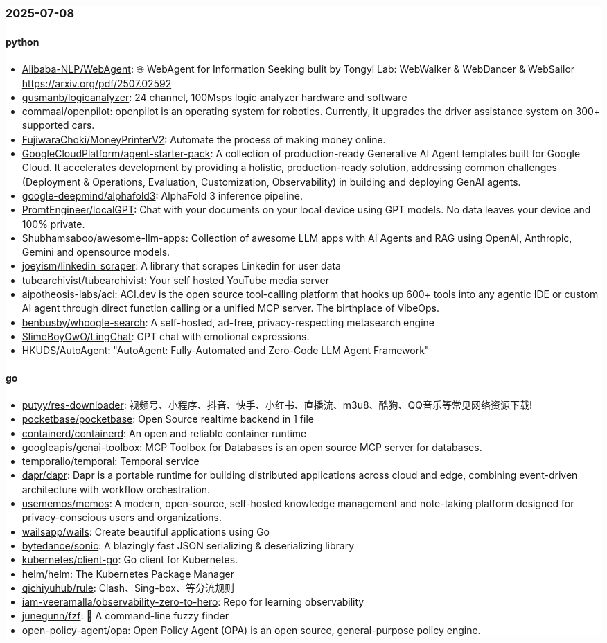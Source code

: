 ### 2025-07-08

#### python
* [Alibaba-NLP/WebAgent](https://github.com/Alibaba-NLP/WebAgent): 🌐 WebAgent for Information Seeking bulit by Tongyi Lab: WebWalker & WebDancer & WebSailor https://arxiv.org/pdf/2507.02592
* [gusmanb/logicanalyzer](https://github.com/gusmanb/logicanalyzer): 24 channel, 100Msps logic analyzer hardware and software
* [commaai/openpilot](https://github.com/commaai/openpilot): openpilot is an operating system for robotics. Currently, it upgrades the driver assistance system on 300+ supported cars.
* [FujiwaraChoki/MoneyPrinterV2](https://github.com/FujiwaraChoki/MoneyPrinterV2): Automate the process of making money online.
* [GoogleCloudPlatform/agent-starter-pack](https://github.com/GoogleCloudPlatform/agent-starter-pack): A collection of production-ready Generative AI Agent templates built for Google Cloud. It accelerates development by providing a holistic, production-ready solution, addressing common challenges (Deployment & Operations, Evaluation, Customization, Observability) in building and deploying GenAI agents.
* [google-deepmind/alphafold3](https://github.com/google-deepmind/alphafold3): AlphaFold 3 inference pipeline.
* [PromtEngineer/localGPT](https://github.com/PromtEngineer/localGPT): Chat with your documents on your local device using GPT models. No data leaves your device and 100% private.
* [Shubhamsaboo/awesome-llm-apps](https://github.com/Shubhamsaboo/awesome-llm-apps): Collection of awesome LLM apps with AI Agents and RAG using OpenAI, Anthropic, Gemini and opensource models.
* [joeyism/linkedin_scraper](https://github.com/joeyism/linkedin_scraper): A library that scrapes Linkedin for user data
* [tubearchivist/tubearchivist](https://github.com/tubearchivist/tubearchivist): Your self hosted YouTube media server
* [aipotheosis-labs/aci](https://github.com/aipotheosis-labs/aci): ACI.dev is the open source tool-calling platform that hooks up 600+ tools into any agentic IDE or custom AI agent through direct function calling or a unified MCP server. The birthplace of VibeOps.
* [benbusby/whoogle-search](https://github.com/benbusby/whoogle-search): A self-hosted, ad-free, privacy-respecting metasearch engine
* [SlimeBoyOwO/LingChat](https://github.com/SlimeBoyOwO/LingChat): GPT chat with emotional expressions.
* [HKUDS/AutoAgent](https://github.com/HKUDS/AutoAgent): "AutoAgent: Fully-Automated and Zero-Code LLM Agent Framework"

#### go
* [putyy/res-downloader](https://github.com/putyy/res-downloader): 视频号、小程序、抖音、快手、小红书、直播流、m3u8、酷狗、QQ音乐等常见网络资源下载!
* [pocketbase/pocketbase](https://github.com/pocketbase/pocketbase): Open Source realtime backend in 1 file
* [containerd/containerd](https://github.com/containerd/containerd): An open and reliable container runtime
* [googleapis/genai-toolbox](https://github.com/googleapis/genai-toolbox): MCP Toolbox for Databases is an open source MCP server for databases.
* [temporalio/temporal](https://github.com/temporalio/temporal): Temporal service
* [dapr/dapr](https://github.com/dapr/dapr): Dapr is a portable runtime for building distributed applications across cloud and edge, combining event-driven architecture with workflow orchestration.
* [usememos/memos](https://github.com/usememos/memos): A modern, open-source, self-hosted knowledge management and note-taking platform designed for privacy-conscious users and organizations.
* [wailsapp/wails](https://github.com/wailsapp/wails): Create beautiful applications using Go
* [bytedance/sonic](https://github.com/bytedance/sonic): A blazingly fast JSON serializing & deserializing library
* [kubernetes/client-go](https://github.com/kubernetes/client-go): Go client for Kubernetes.
* [helm/helm](https://github.com/helm/helm): The Kubernetes Package Manager
* [qichiyuhub/rule](https://github.com/qichiyuhub/rule): Clash、Sing-box、等分流规则
* [iam-veeramalla/observability-zero-to-hero](https://github.com/iam-veeramalla/observability-zero-to-hero): Repo for learning observability
* [junegunn/fzf](https://github.com/junegunn/fzf): 🌸 A command-line fuzzy finder
* [open-policy-agent/opa](https://github.com/open-policy-agent/opa): Open Policy Agent (OPA) is an open source, general-purpose policy engine.